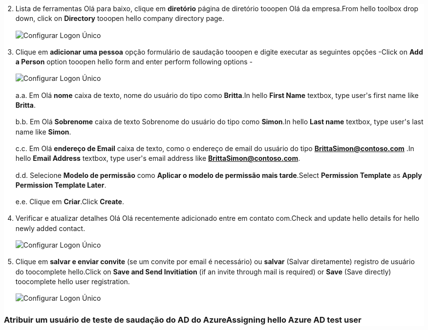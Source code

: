 2. <span data-ttu-id="c061c-201">Lista de ferramentas Olá para baixo, clique em **diretório** página de diretório tooopen Olá da empresa.</span><span class="sxs-lookup"><span data-stu-id="c061c-201">From hello toolbox drop down, click on **Directory** tooopen hello company directory page.</span></span>

    ![Configurar Logon Único](./media/active-directory-saas-procoresso-tutorial/Procore_sso_directory.png)

3. <span data-ttu-id="c061c-203">Clique em **adicionar uma pessoa** opção formulário de saudação tooopen e digite executar as seguintes opções -</span><span class="sxs-lookup"><span data-stu-id="c061c-203">Click on **Add a Person** option tooopen hello form and enter perform following options -</span></span>

    ![Configurar Logon Único](./media/active-directory-saas-procoresso-tutorial/Procore_user_add.png)

    <span data-ttu-id="c061c-205">a.</span><span class="sxs-lookup"><span data-stu-id="c061c-205">a.</span></span> <span data-ttu-id="c061c-206">Em Olá **nome** caixa de texto, nome do usuário do tipo como **Britta**.</span><span class="sxs-lookup"><span data-stu-id="c061c-206">In hello **First Name** textbox, type user's first name like **Britta**.</span></span>

    <span data-ttu-id="c061c-207">b.</span><span class="sxs-lookup"><span data-stu-id="c061c-207">b.</span></span> <span data-ttu-id="c061c-208">Em Olá **Sobrenome** caixa de texto Sobrenome do usuário do tipo como **Simon**.</span><span class="sxs-lookup"><span data-stu-id="c061c-208">In hello **Last name** textbox, type user's last name like **Simon**.</span></span>

    <span data-ttu-id="c061c-209">c.</span><span class="sxs-lookup"><span data-stu-id="c061c-209">c.</span></span> <span data-ttu-id="c061c-210">Em Olá **endereço de Email** caixa de texto, como o endereço de email do usuário do tipo  **BrittaSimon@contoso.com** .</span><span class="sxs-lookup"><span data-stu-id="c061c-210">In hello **Email Address** textbox, type user's email address like **BrittaSimon@contoso.com**.</span></span>

    <span data-ttu-id="c061c-211">d.</span><span class="sxs-lookup"><span data-stu-id="c061c-211">d.</span></span> <span data-ttu-id="c061c-212">Selecione **Modelo de permissão** como **Aplicar o modelo de permissão mais tarde**.</span><span class="sxs-lookup"><span data-stu-id="c061c-212">Select **Permission Template** as **Apply Permission Template Later**.</span></span>

    <span data-ttu-id="c061c-213">e.</span><span class="sxs-lookup"><span data-stu-id="c061c-213">e.</span></span> <span data-ttu-id="c061c-214">Clique em **Criar**.</span><span class="sxs-lookup"><span data-stu-id="c061c-214">Click **Create**.</span></span>

4. <span data-ttu-id="c061c-215">Verificar e atualizar detalhes Olá Olá recentemente adicionado entre em contato com.</span><span class="sxs-lookup"><span data-stu-id="c061c-215">Check and update hello details for hello newly added contact.</span></span>

    ![Configurar Logon Único](./media/active-directory-saas-procoresso-tutorial/Procore_user_check.png)

5. <span data-ttu-id="c061c-217">Clique em **salvar e enviar convite** (se um convite por email é necessário) ou **salvar** (Salvar diretamente) registro de usuário do toocomplete hello.</span><span class="sxs-lookup"><span data-stu-id="c061c-217">Click on **Save and Send Invitiation** (if an invite through mail is required) or **Save** (Save directly) toocomplete hello user registration.</span></span>
    
    ![Configurar Logon Único](./media/active-directory-saas-procoresso-tutorial/Procore_user_save.png)    

### <a name="assigning-hello-azure-ad-test-user"></a><span data-ttu-id="c061c-219">Atribuir um usuário de teste de saudação do AD do Azure</span><span class="sxs-lookup"><span data-stu-id="c061c-219">Assigning hello Azure AD test user</span></span>
